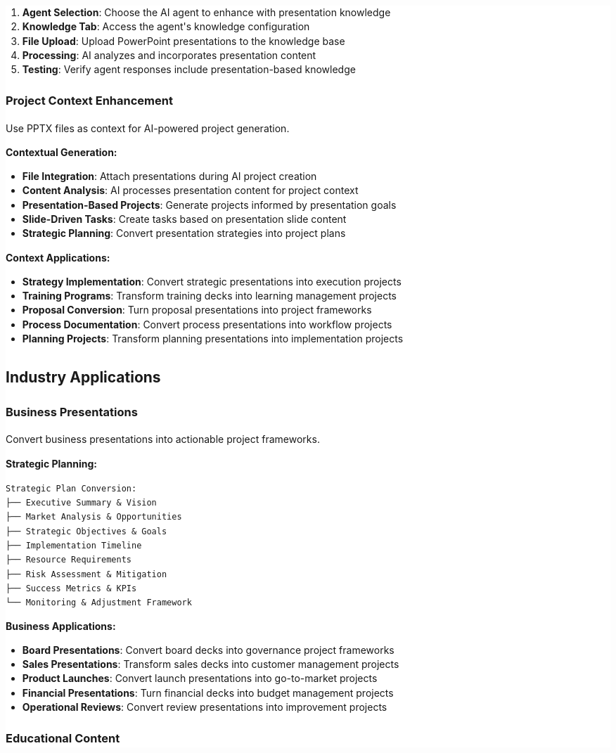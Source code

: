1. **Agent Selection**: Choose the AI agent to enhance with presentation knowledge
2. **Knowledge Tab**: Access the agent's knowledge configuration
3. **File Upload**: Upload PowerPoint presentations to the knowledge base
4. **Processing**: AI analyzes and incorporates presentation content
5. **Testing**: Verify agent responses include presentation-based knowledge

### Project Context Enhancement

Use PPTX files as context for AI-powered project generation.

**Contextual Generation:**

- **File Integration**: Attach presentations during AI project creation
- **Content Analysis**: AI processes presentation content for project context
- **Presentation-Based Projects**: Generate projects informed by presentation goals
- **Slide-Driven Tasks**: Create tasks based on presentation slide content
- **Strategic Planning**: Convert presentation strategies into project plans

**Context Applications:**

- **Strategy Implementation**: Convert strategic presentations into execution projects
- **Training Programs**: Transform training decks into learning management projects
- **Proposal Conversion**: Turn proposal presentations into project frameworks
- **Process Documentation**: Convert process presentations into workflow projects
- **Planning Projects**: Transform planning presentations into implementation projects

## Industry Applications

### Business Presentations

Convert business presentations into actionable project frameworks.

**Strategic Planning:**

```
Strategic Plan Conversion:
├── Executive Summary & Vision
├── Market Analysis & Opportunities
├── Strategic Objectives & Goals
├── Implementation Timeline
├── Resource Requirements
├── Risk Assessment & Mitigation
├── Success Metrics & KPIs
└── Monitoring & Adjustment Framework
```

**Business Applications:**

- **Board Presentations**: Convert board decks into governance project frameworks
- **Sales Presentations**: Transform sales decks into customer management projects
- **Product Launches**: Convert launch presentations into go-to-market projects
- **Financial Presentations**: Turn financial decks into budget management projects
- **Operational Reviews**: Convert review presentations into improvement projects

### Educational Content
